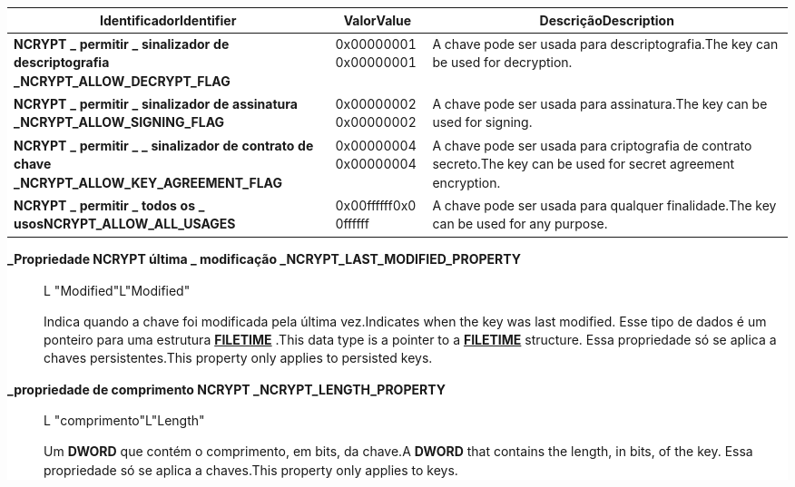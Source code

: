 

| <span data-ttu-id="b7b10-217">Identificador</span><span class="sxs-lookup"><span data-stu-id="b7b10-217">Identifier</span></span>                              | <span data-ttu-id="b7b10-218">Valor</span><span class="sxs-lookup"><span data-stu-id="b7b10-218">Value</span></span>      | <span data-ttu-id="b7b10-219">Descrição</span><span class="sxs-lookup"><span data-stu-id="b7b10-219">Description</span></span>                                          |
|-----------------------------------------|------------|------------------------------------------------------|
| <span data-ttu-id="b7b10-220">**NCRYPT \_ permitir \_ sinalizador de descriptografia \_**</span><span class="sxs-lookup"><span data-stu-id="b7b10-220">**NCRYPT\_ALLOW\_DECRYPT\_FLAG**</span></span>        | <span data-ttu-id="b7b10-221">0x00000001</span><span class="sxs-lookup"><span data-stu-id="b7b10-221">0x00000001</span></span> | <span data-ttu-id="b7b10-222">A chave pode ser usada para descriptografia.</span><span class="sxs-lookup"><span data-stu-id="b7b10-222">The key can be used for decryption.</span></span>                  |
| <span data-ttu-id="b7b10-223">**NCRYPT \_ permitir \_ sinalizador de assinatura \_**</span><span class="sxs-lookup"><span data-stu-id="b7b10-223">**NCRYPT\_ALLOW\_SIGNING\_FLAG**</span></span>        | <span data-ttu-id="b7b10-224">0x00000002</span><span class="sxs-lookup"><span data-stu-id="b7b10-224">0x00000002</span></span> | <span data-ttu-id="b7b10-225">A chave pode ser usada para assinatura.</span><span class="sxs-lookup"><span data-stu-id="b7b10-225">The key can be used for signing.</span></span>                     |
| <span data-ttu-id="b7b10-226">**NCRYPT \_ permitir \_ \_ sinalizador de contrato de chave \_**</span><span class="sxs-lookup"><span data-stu-id="b7b10-226">**NCRYPT\_ALLOW\_KEY\_AGREEMENT\_FLAG**</span></span> | <span data-ttu-id="b7b10-227">0x00000004</span><span class="sxs-lookup"><span data-stu-id="b7b10-227">0x00000004</span></span> | <span data-ttu-id="b7b10-228">A chave pode ser usada para criptografia de contrato secreto.</span><span class="sxs-lookup"><span data-stu-id="b7b10-228">The key can be used for secret agreement encryption.</span></span> |
| <span data-ttu-id="b7b10-229">**NCRYPT \_ permitir \_ todos os \_ usos**</span><span class="sxs-lookup"><span data-stu-id="b7b10-229">**NCRYPT\_ALLOW\_ALL\_USAGES**</span></span>          | <span data-ttu-id="b7b10-230">0x00ffffff</span><span class="sxs-lookup"><span data-stu-id="b7b10-230">0x00ffffff</span></span> | <span data-ttu-id="b7b10-231">A chave pode ser usada para qualquer finalidade.</span><span class="sxs-lookup"><span data-stu-id="b7b10-231">The key can be used for any purpose.</span></span>                 |



 


</dt> </dl> </dd> <dt>

<span data-ttu-id="b7b10-232"><span id="NCRYPT_LAST_MODIFIED_PROPERTY"></span><span id="ncrypt_last_modified_property"></span>**\_Propriedade NCRYPT última \_ modificação \_**</span><span class="sxs-lookup"><span data-stu-id="b7b10-232"><span id="NCRYPT_LAST_MODIFIED_PROPERTY"></span><span id="ncrypt_last_modified_property"></span>**NCRYPT\_LAST\_MODIFIED\_PROPERTY**</span></span>
</dt> <dd> <dl> <dt>

<span data-ttu-id="b7b10-233">L "Modified"</span><span class="sxs-lookup"><span data-stu-id="b7b10-233">L"Modified"</span></span>
</dt> <dt>



<span data-ttu-id="b7b10-234">Indica quando a chave foi modificada pela última vez.</span><span class="sxs-lookup"><span data-stu-id="b7b10-234">Indicates when the key was last modified.</span></span> <span data-ttu-id="b7b10-235">Esse tipo de dados é um ponteiro para uma estrutura [**FILETIME**](/windows/desktop/api/minwinbase/ns-minwinbase-filetime) .</span><span class="sxs-lookup"><span data-stu-id="b7b10-235">This data type is a pointer to a [**FILETIME**](/windows/desktop/api/minwinbase/ns-minwinbase-filetime) structure.</span></span> <span data-ttu-id="b7b10-236">Essa propriedade só se aplica a chaves persistentes.</span><span class="sxs-lookup"><span data-stu-id="b7b10-236">This property only applies to persisted keys.</span></span>


</dt> </dl> </dd> <dt>

<span data-ttu-id="b7b10-237"><span id="NCRYPT_LENGTH_PROPERTY"></span><span id="ncrypt_length_property"></span>**\_propriedade de comprimento NCRYPT \_**</span><span class="sxs-lookup"><span data-stu-id="b7b10-237"><span id="NCRYPT_LENGTH_PROPERTY"></span><span id="ncrypt_length_property"></span>**NCRYPT\_LENGTH\_PROPERTY**</span></span>
</dt> <dd> <dl> <dt>

<span data-ttu-id="b7b10-238">L "comprimento"</span><span class="sxs-lookup"><span data-stu-id="b7b10-238">L"Length"</span></span>
</dt> <dt>



<span data-ttu-id="b7b10-239">Um **DWORD** que contém o comprimento, em bits, da chave.</span><span class="sxs-lookup"><span data-stu-id="b7b10-239">A **DWORD** that contains the length, in bits, of the key.</span></span> <span data-ttu-id="b7b10-240">Essa propriedade só se aplica a chaves.</span><span class="sxs-lookup"><span data-stu-id="b7b10-240">This property only applies to keys.</span></span>
